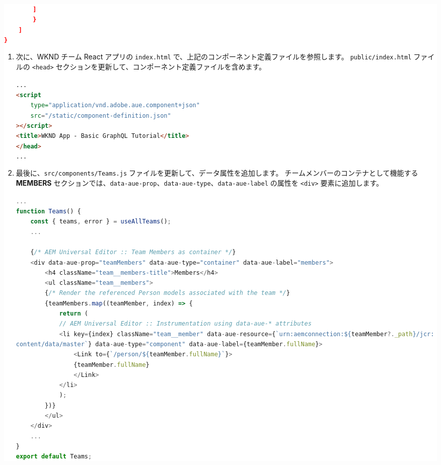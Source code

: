    ```json
           ]
           }
       ]
   }
   ```

1. 次に、WKND チーム React アプリの `index.html` で、上記のコンポーネント定義ファイルを参照します。 `public/index.html` ファイルの `<head>` セクションを更新して、コンポーネント定義ファイルを含めます。

   ```html
   ...
   <script
       type="application/vnd.adobe.aue.component+json"
       src="/static/component-definition.json"
   ></script>
   <title>WKND App - Basic GraphQL Tutorial</title>
   </head>
   ...
   ```

1. 最後に、`src/components/Teams.js` ファイルを更新して、データ属性を追加します。 チームメンバーのコンテナとして機能する **MEMBERS** セクションでは、`data-aue-prop`、`data-aue-type`、`data-aue-label` の属性を `<div>` 要素に追加します。

   ```javascript
   ...
   function Teams() {
       const { teams, error } = useAllTeams();
       ...
   
       {/* AEM Universal Editor :: Team Members as container */}
       <div data-aue-prop="teamMembers" data-aue-type="container" data-aue-label="members">
           <h4 className="team__members-title">Members</h4>
           <ul className="team__members">
           {/* Render the referenced Person models associated with the team */}
           {teamMembers.map((teamMember, index) => {
               return (
               // AEM Universal Editor :: Instrumentation using data-aue-* attributes
               <li key={index} className="team__member" data-aue-resource={`urn:aemconnection:${teamMember?._path}/jcr:content/data/master`} data-aue-type="component" data-aue-label={teamMember.fullName}>
                   <Link to={`/person/${teamMember.fullName}`}>
                   {teamMember.fullName}
                   </Link>
               </li>
               );
           })}
           </ul>
       </div>
       ...
   }
   export default Teams;
   ```

